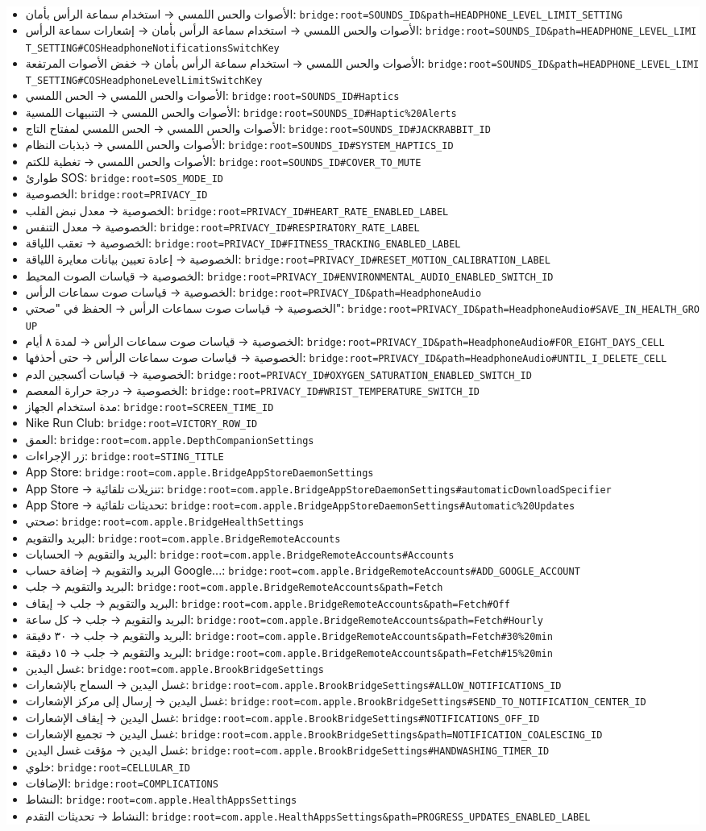 - الأصوات والحس اللمسي → استخدام سماعة الرأس بأمان: `bridge:root=SOUNDS_ID&path=HEADPHONE_LEVEL_LIMIT_SETTING`
- الأصوات والحس اللمسي → استخدام سماعة الرأس بأمان → إشعارات سماعة الرأس: `bridge:root=SOUNDS_ID&path=HEADPHONE_LEVEL_LIMIT_SETTING#COSHeadphoneNotificationsSwitchKey`
- الأصوات والحس اللمسي → استخدام سماعة الرأس بأمان → خفض الأصوات المرتفعة: `bridge:root=SOUNDS_ID&path=HEADPHONE_LEVEL_LIMIT_SETTING#COSHeadphoneLevelLimitSwitchKey`
- الأصوات والحس اللمسي → الحس اللمسي: `bridge:root=SOUNDS_ID#Haptics`
- الأصوات والحس اللمسي → التنبيهات اللمسية: `bridge:root=SOUNDS_ID#Haptic%20Alerts`
- الأصوات والحس اللمسي → الحس اللمسي لمفتاح التاج: `bridge:root=SOUNDS_ID#JACKRABBIT_ID`
- الأصوات والحس اللمسي → ذبذبات النظام: `bridge:root=SOUNDS_ID#SYSTEM_HAPTICS_ID`
- الأصوات والحس اللمسي → تغطية للكتم: `bridge:root=SOUNDS_ID#COVER_TO_MUTE`
- طوارئ SOS: `bridge:root=SOS_MODE_ID`
- الخصوصية: `bridge:root=PRIVACY_ID`
- الخصوصية → معدل نبض القلب: `bridge:root=PRIVACY_ID#HEART_RATE_ENABLED_LABEL`
- الخصوصية → معدل التنفس: `bridge:root=PRIVACY_ID#RESPIRATORY_RATE_LABEL`
- الخصوصية → تعقب اللياقة: `bridge:root=PRIVACY_ID#FITNESS_TRACKING_ENABLED_LABEL`
- الخصوصية → إعادة تعيين بيانات معايرة اللياقة: `bridge:root=PRIVACY_ID#RESET_MOTION_CALIBRATION_LABEL`
- الخصوصية → قياسات الصوت المحيط: `bridge:root=PRIVACY_ID#ENVIRONMENTAL_AUDIO_ENABLED_SWITCH_ID`
- الخصوصية → قياسات صوت سماعات الرأس: `bridge:root=PRIVACY_ID&path=HeadphoneAudio`
- الخصوصية → قياسات صوت سماعات الرأس → الحفظ في "صحتي": `bridge:root=PRIVACY_ID&path=HeadphoneAudio#SAVE_IN_HEALTH_GROUP`
- الخصوصية → قياسات صوت سماعات الرأس → لمدة ٨ أيام: `bridge:root=PRIVACY_ID&path=HeadphoneAudio#FOR_EIGHT_DAYS_CELL`
- الخصوصية → قياسات صوت سماعات الرأس → حتى أحذفها: `bridge:root=PRIVACY_ID&path=HeadphoneAudio#UNTIL_I_DELETE_CELL`
- الخصوصية → قياسات أكسجين الدم: `bridge:root=PRIVACY_ID#OXYGEN_SATURATION_ENABLED_SWITCH_ID`
- الخصوصية → درجة حرارة المعصم: `bridge:root=PRIVACY_ID#WRIST_TEMPERATURE_SWITCH_ID`
- مدة استخدام الجهاز: `bridge:root=SCREEN_TIME_ID`
- Nike Run Club: `bridge:root=VICTORY_ROW_ID`
- العمق: `bridge:root=com.apple.DepthCompanionSettings`
- زر الإجراءات: `bridge:root=STING_TITLE`
- App Store: `bridge:root=com.apple.BridgeAppStoreDaemonSettings`
- App Store → تنزيلات تلقائية: `bridge:root=com.apple.BridgeAppStoreDaemonSettings#automaticDownloadSpecifier`
- App Store → تحديثات تلقائية: `bridge:root=com.apple.BridgeAppStoreDaemonSettings#Automatic%20Updates`
- صحتي: `bridge:root=com.apple.BridgeHealthSettings`
- البريد والتقويم: `bridge:root=com.apple.BridgeRemoteAccounts`
- البريد والتقويم → الحسابات: `bridge:root=com.apple.BridgeRemoteAccounts#Accounts`
- البريد والتقويم → إضافة حساب Google...: `bridge:root=com.apple.BridgeRemoteAccounts#ADD_GOOGLE_ACCOUNT`
- البريد والتقويم → جلب: `bridge:root=com.apple.BridgeRemoteAccounts&path=Fetch`
- البريد والتقويم → جلب → إيقاف: `bridge:root=com.apple.BridgeRemoteAccounts&path=Fetch#Off`
- البريد والتقويم → جلب → كل ساعة: `bridge:root=com.apple.BridgeRemoteAccounts&path=Fetch#Hourly`
- البريد والتقويم → جلب → ٣٠ دقيقة: `bridge:root=com.apple.BridgeRemoteAccounts&path=Fetch#30%20min`
- البريد والتقويم → جلب → ١٥ دقيقة: `bridge:root=com.apple.BridgeRemoteAccounts&path=Fetch#15%20min`
- غسل اليدين: `bridge:root=com.apple.BrookBridgeSettings`
- غسل اليدين → السماح بالإشعارات: `bridge:root=com.apple.BrookBridgeSettings#ALLOW_NOTIFICATIONS_ID`
- غسل اليدين → إرسال إلى مركز الإشعارات: `bridge:root=com.apple.BrookBridgeSettings#SEND_TO_NOTIFICATION_CENTER_ID`
- غسل اليدين → إيقاف الإشعارات: `bridge:root=com.apple.BrookBridgeSettings#NOTIFICATIONS_OFF_ID`
- غسل اليدين → تجميع الإشعارات: `bridge:root=com.apple.BrookBridgeSettings&path=NOTIFICATION_COALESCING_ID`
- غسل اليدين → مؤقت غسل اليدين: `bridge:root=com.apple.BrookBridgeSettings#HANDWASHING_TIMER_ID`
- خلوي: `bridge:root=CELLULAR_ID`
- الإضافات: `bridge:root=COMPLICATIONS`
- النشاط: `bridge:root=com.apple.HealthAppsSettings`
- النشاط → تحديثات التقدم: `bridge:root=com.apple.HealthAppsSettings&path=PROGRESS_UPDATES_ENABLED_LABEL`